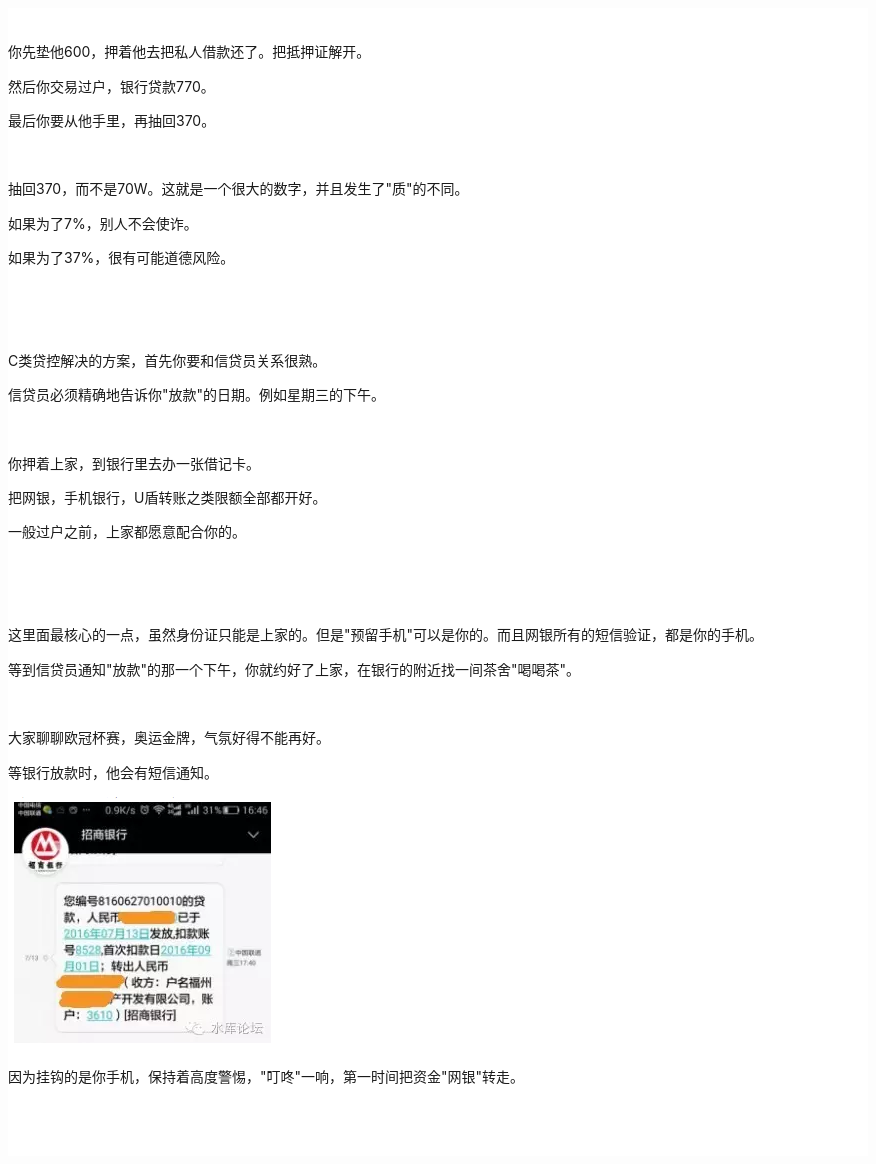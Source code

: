  

你先垫他600，押着他去把私人借款还了。把抵押证解开。

然后你交易过户，银行贷款770。

最后你要从他手里，再抽回370。

 

抽回370，而不是70W。这就是一个很大的数字，并且发生了"质"的不同。

如果为了7%，别人不会使诈。

如果为了37%，很有可能道德风险。

 

 

C类贷控解决的方案，首先你要和信贷员关系很熟。

信贷员必须精确地告诉你"放款"的日期。例如星期三的下午。

 

你押着上家，到银行里去办一张借记卡。

把网银，手机银行，U盾转账之类限额全部都开好。

一般过户之前，上家都愿意配合你的。

 

 

这里面最核心的一点，虽然身份证只能是上家的。但是"预留手机"可以是你的。而且网银所有的短信验证，都是你的手机。

等到信贷员通知"放款"的那一个下午，你就约好了上家，在银行的附近找一间茶舍"喝喝茶"。

 

大家聊聊欧冠杯赛，奥运金牌，气氛好得不能再好。

等银行放款时，他会有短信通知。

![](../img/2310/media/image2.png)


因为挂钩的是你手机，保持着高度警惕，"叮咚"一响，第一时间把资金"网银"转走。

 

 